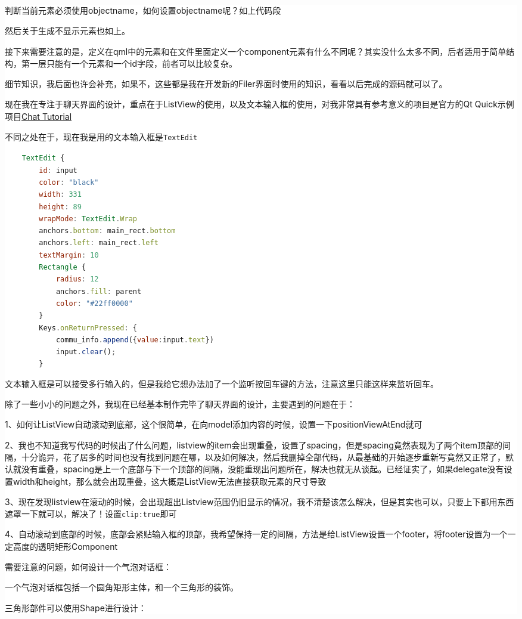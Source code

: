 判断当前元素必须使用objectname，如何设置objectname呢？如上代码段

然后关于生成不显示元素也如上。

接下来需要注意的是，定义在qml中的元素和在文件里面定义一个component元素有什么不同呢？其实没什么太多不同，后者适用于简单结构，第一层只能有一个元素和一个id字段，前者可以比较复杂。



细节知识，我后面也许会补充，如果不，这些都是我在开发新的Filer界面时使用的知识，看看以后完成的源码就可以了。



现在我在专注于聊天界面的设计，重点在于ListView的使用，以及文本输入框的使用，对我非常具有参考意义的项目是官方的Qt Quick示例项目[Chat Tutorial](https://doc.qt.io/qt-5/qtquickcontrols-chattutorial-example.html)

不同之处在于，现在我是用的文本输入框是`TextEdit`

```qml
    TextEdit {
        id: input
        color: "black"
        width: 331
        height: 89
        wrapMode: TextEdit.Wrap
        anchors.bottom: main_rect.bottom
        anchors.left: main_rect.left
        textMargin: 10
        Rectangle {
            radius: 12
            anchors.fill: parent
            color: "#22ff0000"
        }
        Keys.onReturnPressed: {
            commu_info.append({value:input.text})
            input.clear();
        }
```

文本输入框是可以接受多行输入的，但是我给它想办法加了一个监听按回车键的方法，注意这里只能这样来监听回车。



除了一些小小的问题之外，我现在已经基本制作完毕了聊天界面的设计，主要遇到的问题在于：

1、如何让ListView自动滚动到底部，这个很简单，在向model添加内容的时候，设置一下positionViewAtEnd就可

2、我也不知道我写代码的时候出了什么问题，listview的item会出现重叠，设置了spacing，但是spacing竟然表现为了两个item顶部的间隔，十分诡异，花了居多的时间也没有找到问题在哪，以及如何解决，然后我删掉全部代码，从最基础的开始逐步重新写竟然又正常了，默认就没有重叠，spacing是上一个底部与下一个顶部的间隔，没能重现出问题所在，解决也就无从谈起。已经证实了，如果delegate没有设置width和height，那么就会出现重叠，这大概是ListView无法直接获取元素的尺寸导致

3、现在发现listview在滚动的时候，会出现超出Listview范围仍旧显示的情况，我不清楚该怎么解决，但是其实也可以，只要上下都用东西遮罩一下就可以，解决了！设置`clip:true`即可

4、自动滚动到底部的时候，底部会紧贴输入框的顶部，我希望保持一定的间隔，方法是给ListView设置一个footer，将footer设置为一个一定高度的透明矩形Component



需要注意的问题，如何设计一个气泡对话框：

一个气泡对话框包括一个圆角矩形主体，和一个三角形的装饰。

三角形部件可以使用Shape进行设计：
